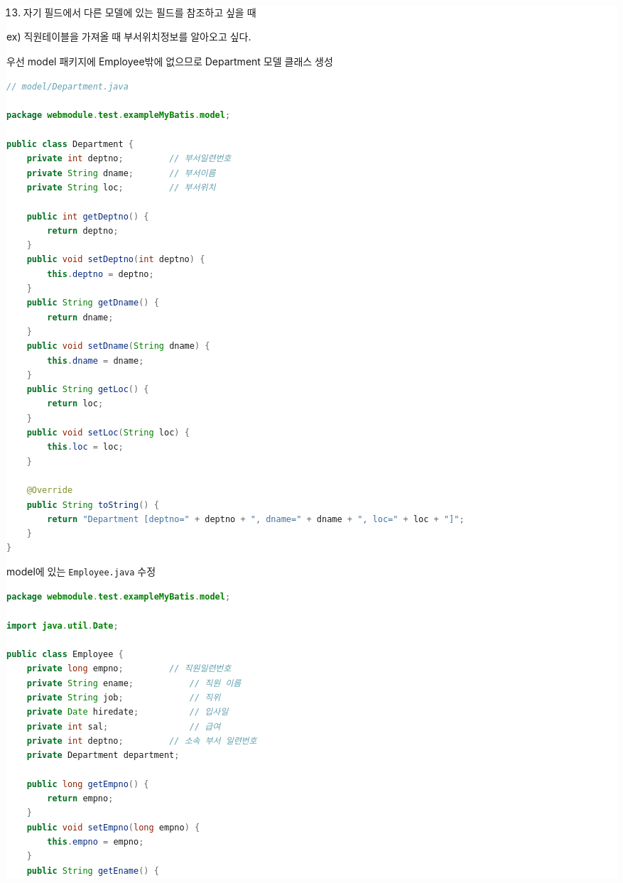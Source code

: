 13. 자기 필드에서 다른 모델에 있는 필드를 참조하고 싶을 때

ex) 직원테이블을 가져올 때 부서위치정보를 알아오고 싶다.

우선 model 패키지에 Employee밖에 없으므로 Department 모델 클래스 생성  

```java
// model/Department.java

package webmodule.test.exampleMyBatis.model;

public class Department {
	private int deptno;			// 부서일련번호
	private String dname;		// 부서이름
	private String loc;			// 부서위치
	
	public int getDeptno() {
		return deptno;
	}
	public void setDeptno(int deptno) {
		this.deptno = deptno;
	}
	public String getDname() {
		return dname;
	}
	public void setDname(String dname) {
		this.dname = dname;
	}
	public String getLoc() {
		return loc;
	}
	public void setLoc(String loc) {
		this.loc = loc;
	}
	
	@Override
	public String toString() {
		return "Department [deptno=" + deptno + ", dname=" + dname + ", loc=" + loc + "]";
	}
}

```

model에 있는 ``Employee.java`` 수정

```java
package webmodule.test.exampleMyBatis.model;

import java.util.Date;

public class Employee {
	private long empno;			// 직원일련번호
	private String ename;			// 직원 이름
	private String job;				// 직위
	private Date hiredate;			// 입사일
	private int sal;				// 급여
	private int deptno;			// 소속 부서 일련번호
	private Department department;
	
	public long getEmpno() {
		return empno;
	}
	public void setEmpno(long empno) {
		this.empno = empno;
	}
	public String getEname() {
```